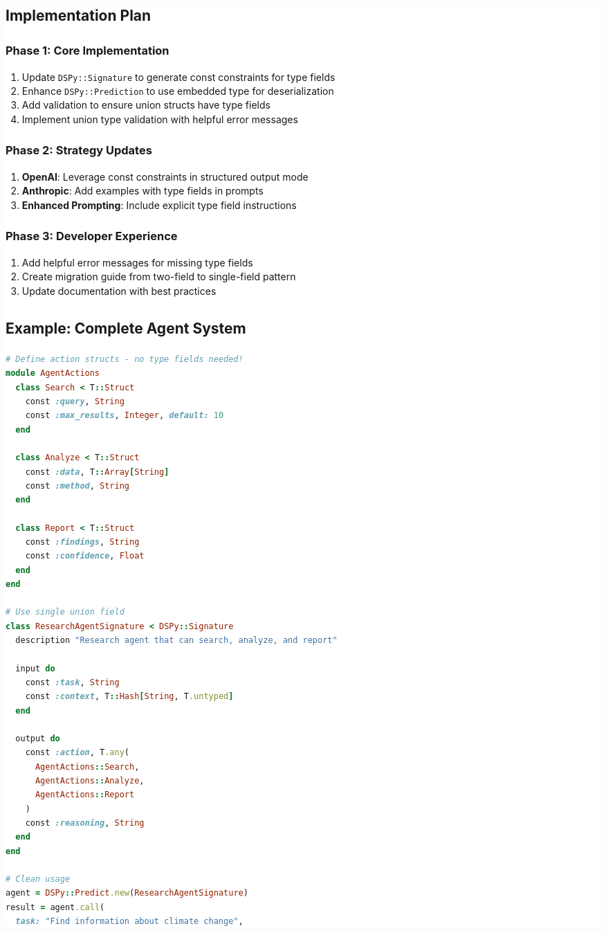 ## Implementation Plan

### Phase 1: Core Implementation
1. Update `DSPy::Signature` to generate const constraints for type fields
2. Enhance `DSPy::Prediction` to use embedded type for deserialization
3. Add validation to ensure union structs have type fields
4. Implement union type validation with helpful error messages

### Phase 2: Strategy Updates
1. **OpenAI**: Leverage const constraints in structured output mode
2. **Anthropic**: Add examples with type fields in prompts
3. **Enhanced Prompting**: Include explicit type field instructions

### Phase 3: Developer Experience
1. Add helpful error messages for missing type fields
2. Create migration guide from two-field to single-field pattern
3. Update documentation with best practices

## Example: Complete Agent System

```ruby
# Define action structs - no type fields needed!
module AgentActions
  class Search < T::Struct
    const :query, String
    const :max_results, Integer, default: 10
  end
  
  class Analyze < T::Struct
    const :data, T::Array[String]
    const :method, String
  end
  
  class Report < T::Struct
    const :findings, String
    const :confidence, Float
  end
end

# Use single union field
class ResearchAgentSignature < DSPy::Signature
  description "Research agent that can search, analyze, and report"
  
  input do
    const :task, String
    const :context, T::Hash[String, T.untyped]
  end
  
  output do
    const :action, T.any(
      AgentActions::Search,
      AgentActions::Analyze,
      AgentActions::Report
    )
    const :reasoning, String
  end
end

# Clean usage
agent = DSPy::Predict.new(ResearchAgentSignature)
result = agent.call(
  task: "Find information about climate change",
```